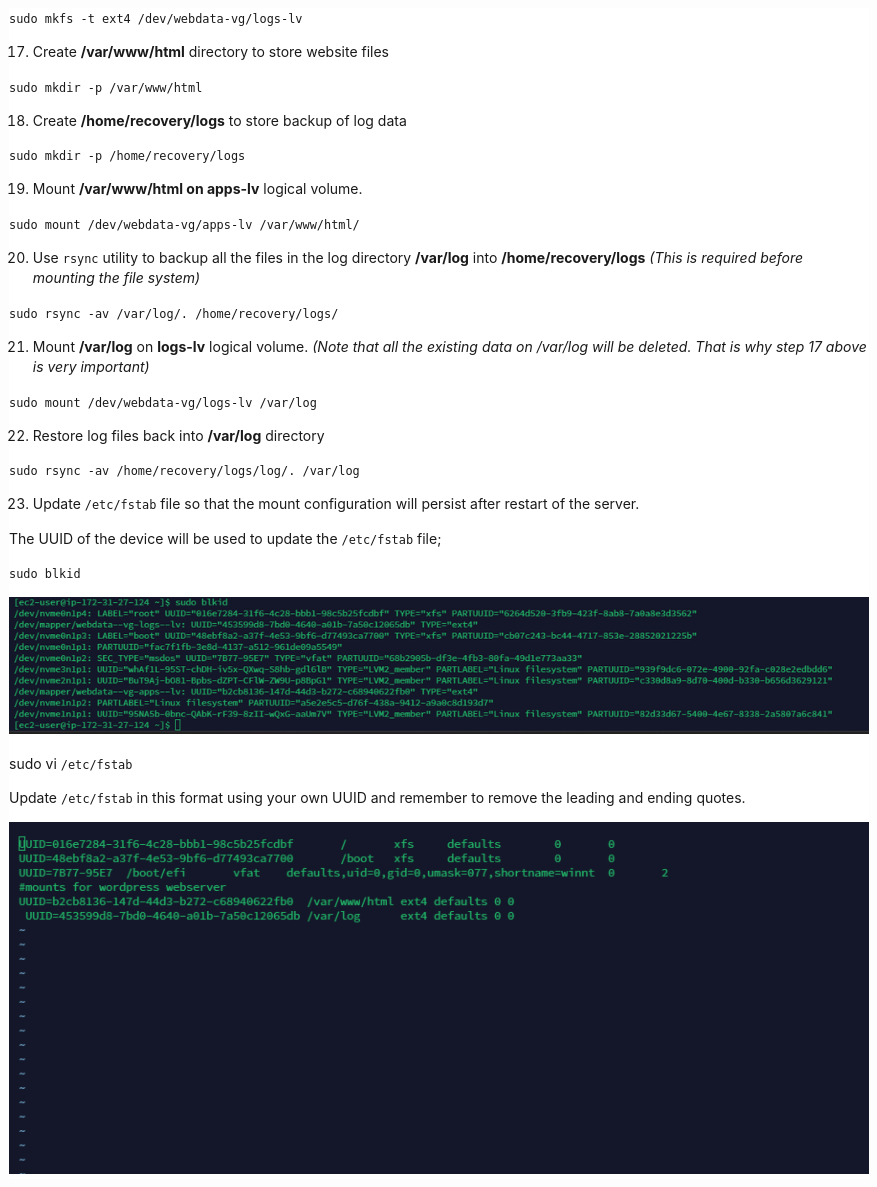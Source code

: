 `sudo mkfs -t ext4 /dev/webdata-vg/logs-lv`

17. Create **/var/www/html** directory to store website files

`sudo mkdir -p /var/www/html`

18. Create **/home/recovery/logs** to store backup of log data

`sudo mkdir -p /home/recovery/logs`

19. Mount **/var/www/html on apps-lv** logical volume.

`sudo mount /dev/webdata-vg/apps-lv /var/www/html/`

20. Use `rsync` utility to backup all the files in the log directory **/var/log** into **/home/recovery/logs** *(This is required before mounting the file system)*

`sudo rsync -av /var/log/. /home/recovery/logs/`

21. Mount **/var/log** on **logs-lv** logical volume. *(Note that all the existing data on /var/log will be deleted. That is why step 17 above is very important)*

`sudo mount /dev/webdata-vg/logs-lv /var/log`

22. Restore log files back into **/var/log** directory

`sudo rsync -av /home/recovery/logs/log/. /var/log`

23. Update `/etc/fstab` file so that the mount configuration will persist after restart of the server.

The UUID of the device will be used to update the `/etc/fstab` file;

`sudo blkid`

![Alt text](<images/sudo blkid.png>)

sudo vi `/etc/fstab`

Update `/etc/fstab` in this format using your own UUID and remember to remove the leading and ending quotes.

![Alt text](vi-etc-fstab.png)
